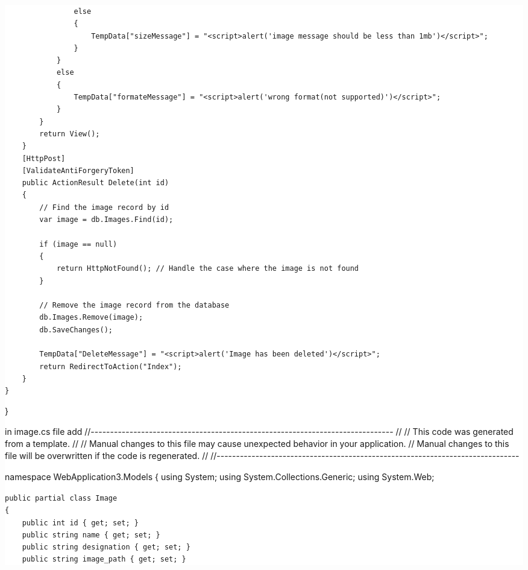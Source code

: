                     else
                    {
                        TempData["sizeMessage"] = "<script>alert('image message should be less than 1mb')</script>";
                    }
                }
                else 
                {
                    TempData["formateMessage"] = "<script>alert('wrong format(not supported)')</script>";
                }
            }
            return View();
        }
        [HttpPost]
        [ValidateAntiForgeryToken]
        public ActionResult Delete(int id)
        {
            // Find the image record by id
            var image = db.Images.Find(id);

            if (image == null)
            {
                return HttpNotFound(); // Handle the case where the image is not found
            }

            // Remove the image record from the database
            db.Images.Remove(image);
            db.SaveChanges();

            TempData["DeleteMessage"] = "<script>alert('Image has been deleted')</script>";
            return RedirectToAction("Index");
        }
    }
}

in image.cs file add
//------------------------------------------------------------------------------
// <auto-generated>
//     This code was generated from a template.
//
//     Manual changes to this file may cause unexpected behavior in your application.
//     Manual changes to this file will be overwritten if the code is regenerated.
// </auto-generated>
//------------------------------------------------------------------------------

namespace WebApplication3.Models
{
    using System;
    using System.Collections.Generic;
    using System.Web;

    public partial class Image
    {
        public int id { get; set; }
        public string name { get; set; }
        public string designation { get; set; }
        public string image_path { get; set; }
